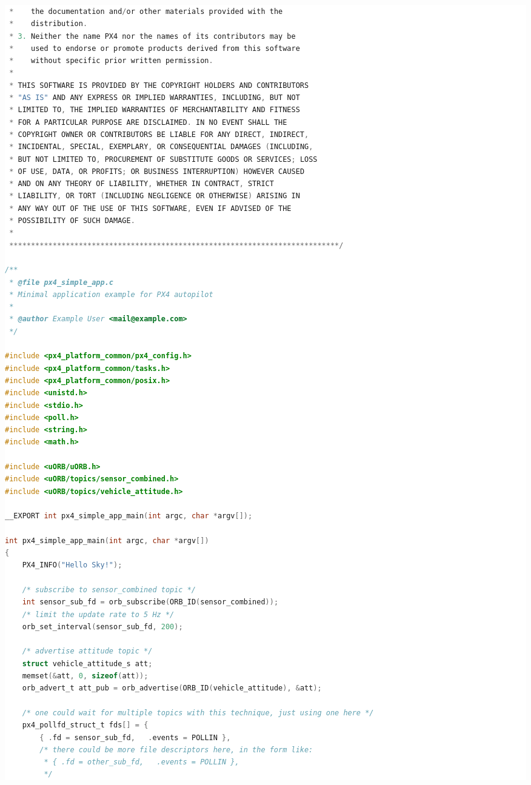 ```c
 *    the documentation and/or other materials provided with the
 *    distribution.
 * 3. Neither the name PX4 nor the names of its contributors may be
 *    used to endorse or promote products derived from this software
 *    without specific prior written permission.
 *
 * THIS SOFTWARE IS PROVIDED BY THE COPYRIGHT HOLDERS AND CONTRIBUTORS
 * "AS IS" AND ANY EXPRESS OR IMPLIED WARRANTIES, INCLUDING, BUT NOT
 * LIMITED TO, THE IMPLIED WARRANTIES OF MERCHANTABILITY AND FITNESS
 * FOR A PARTICULAR PURPOSE ARE DISCLAIMED. IN NO EVENT SHALL THE
 * COPYRIGHT OWNER OR CONTRIBUTORS BE LIABLE FOR ANY DIRECT, INDIRECT,
 * INCIDENTAL, SPECIAL, EXEMPLARY, OR CONSEQUENTIAL DAMAGES (INCLUDING,
 * BUT NOT LIMITED TO, PROCUREMENT OF SUBSTITUTE GOODS OR SERVICES; LOSS
 * OF USE, DATA, OR PROFITS; OR BUSINESS INTERRUPTION) HOWEVER CAUSED
 * AND ON ANY THEORY OF LIABILITY, WHETHER IN CONTRACT, STRICT
 * LIABILITY, OR TORT (INCLUDING NEGLIGENCE OR OTHERWISE) ARISING IN
 * ANY WAY OUT OF THE USE OF THIS SOFTWARE, EVEN IF ADVISED OF THE
 * POSSIBILITY OF SUCH DAMAGE.
 *
 ****************************************************************************/

/**
 * @file px4_simple_app.c
 * Minimal application example for PX4 autopilot
 *
 * @author Example User <mail@example.com>
 */

#include <px4_platform_common/px4_config.h>
#include <px4_platform_common/tasks.h>
#include <px4_platform_common/posix.h>
#include <unistd.h>
#include <stdio.h>
#include <poll.h>
#include <string.h>
#include <math.h>

#include <uORB/uORB.h>
#include <uORB/topics/sensor_combined.h>
#include <uORB/topics/vehicle_attitude.h>

__EXPORT int px4_simple_app_main(int argc, char *argv[]);

int px4_simple_app_main(int argc, char *argv[])
{
    PX4_INFO("Hello Sky!");

    /* subscribe to sensor_combined topic */
    int sensor_sub_fd = orb_subscribe(ORB_ID(sensor_combined));
    /* limit the update rate to 5 Hz */
    orb_set_interval(sensor_sub_fd, 200);

    /* advertise attitude topic */
    struct vehicle_attitude_s att;
    memset(&att, 0, sizeof(att));
    orb_advert_t att_pub = orb_advertise(ORB_ID(vehicle_attitude), &att);

    /* one could wait for multiple topics with this technique, just using one here */
    px4_pollfd_struct_t fds[] = {
        { .fd = sensor_sub_fd,   .events = POLLIN },
        /* there could be more file descriptors here, in the form like:
         * { .fd = other_sub_fd,   .events = POLLIN },
         */
```
